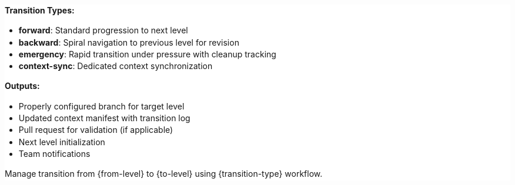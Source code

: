 **Transition Types:**
- **forward**: Standard progression to next level
- **backward**: Spiral navigation to previous level for revision
- **emergency**: Rapid transition under pressure with cleanup tracking
- **context-sync**: Dedicated context synchronization

**Outputs:**
- Properly configured branch for target level
- Updated context manifest with transition log
- Pull request for validation (if applicable)
- Next level initialization
- Team notifications

Manage transition from {from-level} to {to-level} using {transition-type} workflow.